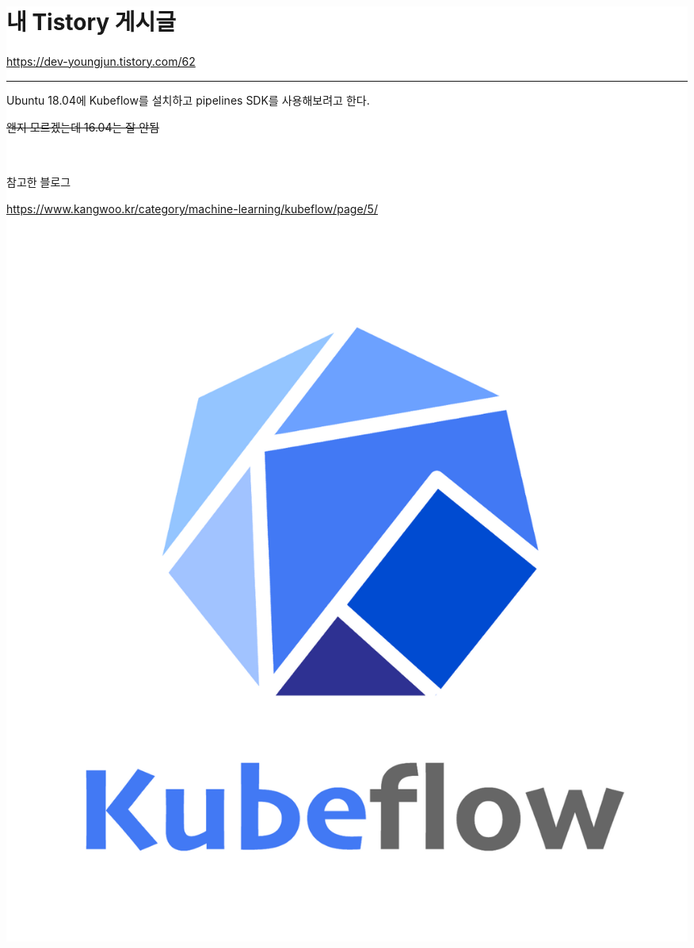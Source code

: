 # 내 Tistory 게시글 
https://dev-youngjun.tistory.com/62

---

<p>Ubuntu 18.04에 Kubeflow를 설치하고 pipelines SDK를 사용해보려고 한다.</p>
<p><s>왠지 모르겠는데 16.04는 잘 안됨</s></p>
<p>&nbsp;</p>
<p>참고한 블로그</p>
<p><a href="https://www.kangwoo.kr/category/machine-learning/kubeflow/page/5/">https://www.kangwoo.kr/category/machine-learning/kubeflow/page/5/</a></p>
<p>&nbsp;</p>

![img](/docs/.vuepress/public/images/img-kubeflow/kubeflow-01.png)   
